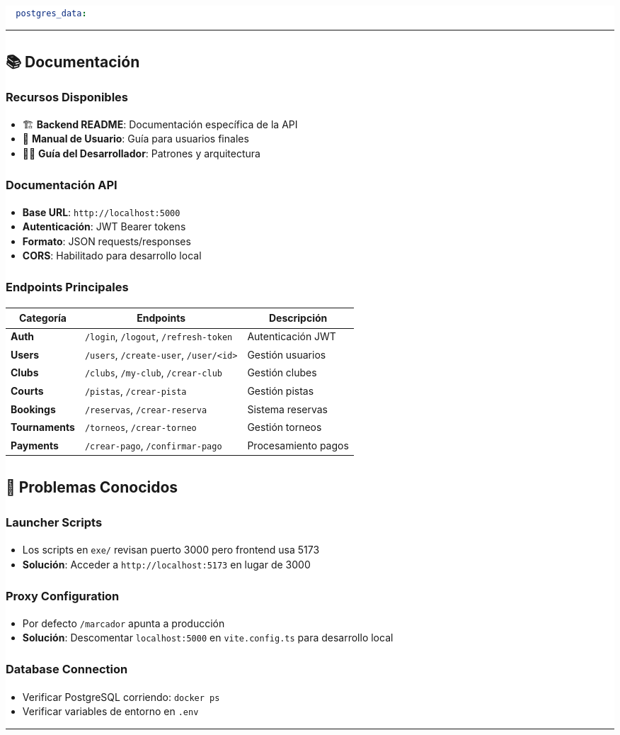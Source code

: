 ```yaml
  postgres_data:
```

---

## 📚 Documentación

### **Recursos Disponibles**

- 🏗️ **Backend README**: Documentación específica de la API
- 📱 **Manual de Usuario**: Guía para usuarios finales
- 🧑‍💻 **Guía del Desarrollador**: Patrones y arquitectura

### **Documentación API**

- **Base URL**: `http://localhost:5000`
- **Autenticación**: JWT Bearer tokens
- **Formato**: JSON requests/responses
- **CORS**: Habilitado para desarrollo local

### **Endpoints Principales**

| Categoría | Endpoints | Descripción |
|-----------|-----------|-------------|
| **Auth** | `/login`, `/logout`, `/refresh-token` | Autenticación JWT |
| **Users** | `/users`, `/create-user`, `/user/<id>` | Gestión usuarios |
| **Clubs** | `/clubs`, `/my-club`, `/crear-club` | Gestión clubes |
| **Courts** | `/pistas`, `/crear-pista` | Gestión pistas |
| **Bookings** | `/reservas`, `/crear-reserva` | Sistema reservas |
| **Tournaments** | `/torneos`, `/crear-torneo` | Gestión torneos |
| **Payments** | `/crear-pago`, `/confirmar-pago` | Procesamiento pagos |

## 🐛 Problemas Conocidos

### **Launcher Scripts**
- Los scripts en `exe/` revisan puerto 3000 pero frontend usa 5173
- **Solución**: Acceder a `http://localhost:5173` en lugar de 3000

### **Proxy Configuration**
- Por defecto `/marcador` apunta a producción
- **Solución**: Descomentar `localhost:5000` en `vite.config.ts` para desarrollo local

### **Database Connection**
- Verificar PostgreSQL corriendo: `docker ps`
- Verificar variables de entorno en `.env`

---